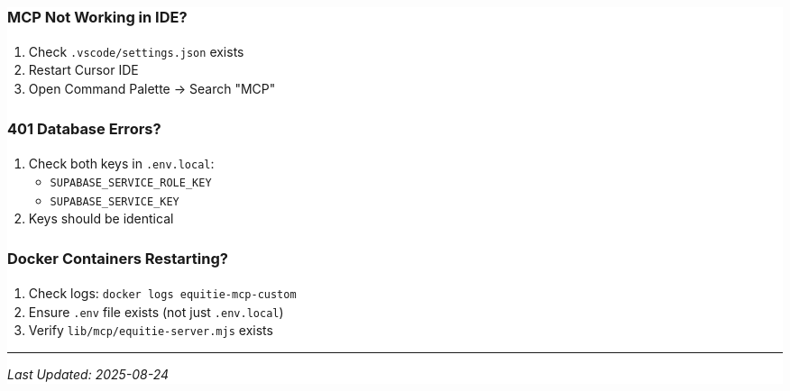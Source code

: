 ### MCP Not Working in IDE?
1. Check `.vscode/settings.json` exists
2. Restart Cursor IDE
3. Open Command Palette → Search "MCP"

### 401 Database Errors?
1. Check both keys in `.env.local`:
   - `SUPABASE_SERVICE_ROLE_KEY`
   - `SUPABASE_SERVICE_KEY`
2. Keys should be identical

### Docker Containers Restarting?
1. Check logs: `docker logs equitie-mcp-custom`
2. Ensure `.env` file exists (not just `.env.local`)
3. Verify `lib/mcp/equitie-server.mjs` exists

---

*Last Updated: 2025-08-24*